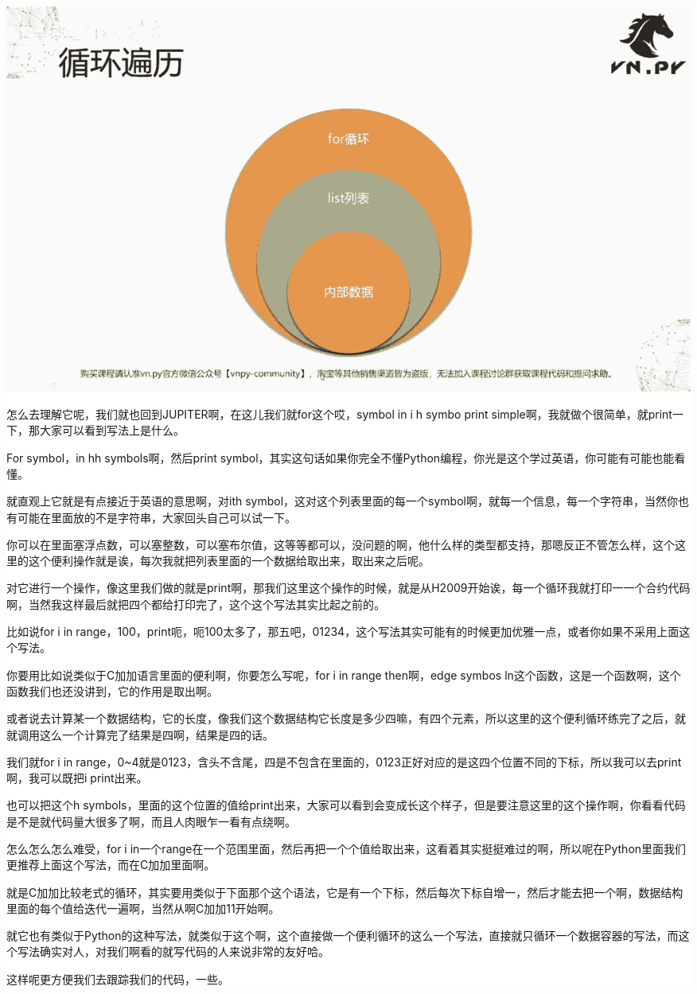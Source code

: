 ![](img/80e9fdd18f6c9e51cd40870f47abb4c2_11.png)

怎么去理解它呢，我们就也回到JUPITER啊，在这儿我们就for这个哎，symbol in i h symbo print simple啊，我就做个很简单，就print一下，那大家可以看到写法上是什么。

For symbol，in hh symbols啊，然后print symbol，其实这句话如果你完全不懂Python编程，你光是这个学过英语，你可能有可能也能看懂。

就直观上它就是有点接近于英语的意思啊，对ith symbol，这对这个列表里面的每一个symbol啊，就每一个信息，每一个字符串，当然你也有可能在里面放的不是字符串，大家回头自己可以试一下。

你可以在里面塞浮点数，可以塞整数，可以塞布尔值，这等等都可以，没问题的啊，他什么样的类型都支持，那嗯反正不管怎么样，这个这里的这个便利操作就是诶，每次我就把列表里面的一个数据给取出来，取出来之后呢。

对它进行一个操作，像这里我们做的就是print啊，那我们这里这个操作的时候，就是从H2009开始诶，每一个循环我就打印一一个合约代码啊，当然我这样最后就把四个都给打印完了，这个这个写法其实比起之前的。

比如说for i in range，100，print呃，呃100太多了，那五吧，01234，这个写法其实可能有的时候更加优雅一点，或者你如果不采用上面这个写法。

你要用比如说类似于C加加语言里面的便利啊，你要怎么写呢，for i in range then啊，edge symbos ln这个函数，这是一个函数啊，这个函数我们也还没讲到，它的作用是取出啊。

或者说去计算某一个数据结构，它的长度，像我们这个数据结构它长度是多少四嘛，有四个元素，所以这里的这个便利循环练完了之后，就就调用这么一个计算完了结果是四啊，结果是四的话。

我们就for i in range，0~4就是0123，含头不含尾，四是不包含在里面的，0123正好对应的是这四个位置不同的下标，所以我可以去print啊，我可以既把i print出来。

也可以把这个h symbols，里面的这个位置的值给print出来，大家可以看到会变成长这个样子，但是要注意这里的这个操作啊，你看看代码是不是就代码量大很多了啊，而且人肉眼乍一看有点绕啊。

怎么怎么怎么难受，for i in一个range在一个范围里面，然后再把一个个值给取出来，这看着其实挺挺难过的啊，所以呢在Python里面我们更推荐上面这个写法，而在C加加里面啊。

就是C加加比较老式的循环，其实要用类似于下面那个这个语法，它是有一个下标，然后每次下标自增一，然后才能去把一个啊，数据结构里面的每个值给迭代一遍啊，当然从啊C加加11开始啊。

就它也有类似于Python的这种写法，就类似于这个啊，这个直接做一个便利循环的这么一个写法，直接就只循环一个数据容器的写法，而这个写法确实对人，对我们啊看的就写代码的人来说非常的友好哈。

这样呢更方便我们去跟踪我们的代码，一些。
